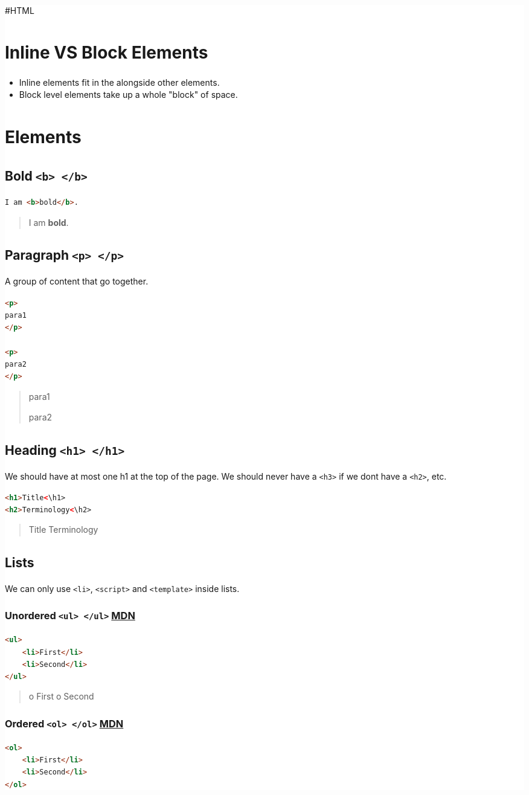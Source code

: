 #HTML

# Inline VS Block Elements
- Inline elements fit in the alongside other elements.
- Block level elements take up a whole "block" of space.
# Elements
## Bold `<b> </b>`
```html
I am <b>bold</b>.
```
> I am **bold**.

## Paragraph `<p> </p>`
A group of content that go together.
```html
<p>
para1
</p>

<p>
para2
</p>
```
> para1
>
> para2

## Heading `<h1> </h1>`
We should have at most one h1 at the top of the page.
We should never have a `<h3>` if we dont have a `<h2>`, etc.
```html
<h1>Title<\h1>
<h2>Terminology<\h2>

```
> Title
> Terminology

## Lists
We can only use `<li>`, `<script>` and `<template>` inside lists.
### Unordered `<ul> </ul>` [MDN](https://developer.mozilla.org/en-US/docs/Web/HTML/Element/ul)
```html
<ul>
	<li>First</li>
	<li>Second</li>
</ul>
```
> o First 
> o Second
### Ordered `<ol> </ol>` [MDN](https://developer.mozilla.org/en-US/docs/Web/HTML/Element/ol)
```html
<ol>
	<li>First</li>
	<li>Second</li>
</ol>
```